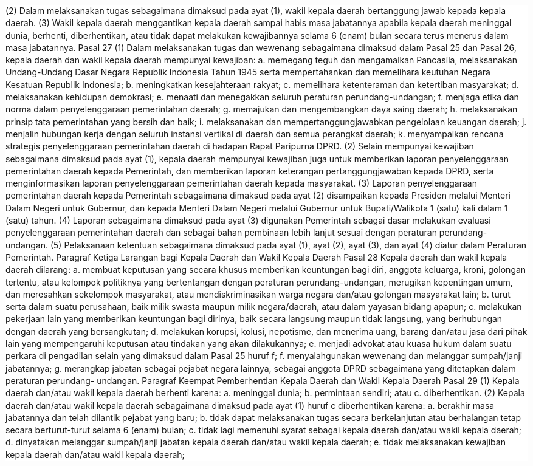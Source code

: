 (2) Dalam melaksanakan tugas sebagaimana dimaksud pada ayat (1), wakil kepala daerah bertanggung jawab kepada kepala daerah.
(3) Wakil kepala daerah menggantikan kepala daerah sampai habis masa jabatannya apabila kepala daerah meninggal dunia, berhenti, diberhentikan, atau tidak dapat melakukan kewajibannya selama 6 (enam) bulan secara terus menerus dalam masa jabatannya.
Pasal 27
(1) Dalam melaksanakan tugas dan wewenang sebagaimana dimaksud dalam Pasal 25 dan Pasal 26, kepala daerah dan wakil kepala daerah mempunyai kewajiban:
a. memegang teguh dan mengamalkan Pancasila, melaksanakan Undang-Undang Dasar Negara Republik Indonesia Tahun 1945 serta mempertahankan dan memelihara keutuhan Negara Kesatuan Republik Indonesia;
b. meningkatkan kesejahteraan rakyat;
c. memelihara ketenteraman dan ketertiban masyarakat;
d. melaksanakan kehidupan demokrasi;
e. menaati dan menegakkan seluruh peraturan perundang-undangan;
f. menjaga etika dan norma dalam penyelenggaraan pemerintahan daerah;
g. memajukan dan mengembangkan daya saing daerah;
h. melaksanakan prinsip tata pemerintahan yang bersih dan baik;
i. melaksanakan dan mempertanggungjawabkan pengelolaan keuangan daerah;
j. menjalin hubungan kerja dengan seluruh instansi vertikal di daerah dan semua perangkat daerah;
k. menyampaikan rencana strategis penyelenggaraan pemerintahan daerah di hadapan Rapat Paripurna DPRD.
(2) Selain mempunyai kewajiban sebagaimana dimaksud pada ayat (1), kepala daerah mempunyai kewajiban juga untuk memberikan laporan penyelenggaraan pemerintahan daerah kepada Pemerintah, dan memberikan laporan keterangan pertanggungjawaban kepada DPRD, serta menginformasikan laporan penyelenggaraan pemerintahan daerah kepada masyarakat.
(3) Laporan penyelenggaraan pemerintahan daerah kepada Pemerintah sebagaimana dimaksud pada ayat (2) disampaikan kepada Presiden melalui Menteri Dalam Negeri untuk Gubernur, dan kepada Menteri Dalam Negeri melalui Gubernur untuk Bupati/Walikota 1 (satu) kali dalam 1 (satu) tahun.
(4) Laporan sebagaimana dimaksud pada ayat (3) digunakan Pemerintah sebagai dasar melakukan evaluasi penyelenggaraan pemerintahan daerah dan sebagai bahan pembinaan lebih lanjut sesuai dengan peraturan perundang-undangan.
(5) Pelaksanaan ketentuan sebagaimana dimaksud pada ayat (1), ayat (2), ayat (3), dan ayat (4) diatur dalam Peraturan Pemerintah. Paragraf Ketiga Larangan bagi Kepala Daerah dan Wakil Kepala Daerah
Pasal 28
Kepala daerah dan wakil kepala daerah dilarang:
a. membuat keputusan yang secara khusus memberikan keuntungan bagi diri, anggota keluarga, kroni, golongan tertentu, atau kelompok politiknya yang bertentangan dengan peraturan perundang-undangan, merugikan kepentingan umum, dan meresahkan sekelompok masyarakat, atau mendiskriminasikan warga negara dan/atau golongan masyarakat lain;
b. turut serta dalam suatu perusahaan, baik milik swasta maupun milik negara/daerah, atau dalam yayasan bidang apapun;
c. melakukan pekerjaan lain yang memberikan keuntungan bagi dirinya, baik secara langsung maupun tidak langsung, yang berhubungan dengan daerah yang bersangkutan;
d. melakukan korupsi, kolusi, nepotisme, dan menerima uang, barang dan/atau jasa dari pihak lain yang mempengaruhi keputusan atau tindakan yang akan dilakukannya;
e. menjadi advokat atau kuasa hukum dalam suatu perkara di pengadilan selain yang dimaksud dalam Pasal 25 huruf f;
f. menyalahgunakan wewenang dan melanggar sumpah/janji jabatannya;
g. merangkap jabatan sebagai pejabat negara lainnya, sebagai anggota DPRD sebagaimana yang ditetapkan dalam peraturan perundang- undangan. Paragraf Keempat Pemberhentian Kepala Daerah dan Wakil Kepala Daerah
Pasal 29
(1) Kepala daerah dan/atau wakil kepala daerah berhenti karena:
a. meninggal dunia;
b. permintaan sendiri; atau
c. diberhentikan.
(2) Kepala daerah dan/atau wakil kepala daerah sebagaimana dimaksud pada ayat (1) huruf c diberhentikan karena:
a. berakhir masa jabatannya dan telah dilantik pejabat yang baru;
b. tidak dapat melaksanakan tugas secara berkelanjutan atau berhalangan tetap secara berturut-turut selama 6 (enam) bulan;
c. tidak lagi memenuhi syarat sebagai kepala daerah dan/atau wakil kepala daerah;
d. dinyatakan melanggar sumpah/janji jabatan kepala daerah dan/atau wakil kepala daerah;
e. tidak melaksanakan kewajiban kepala daerah dan/atau wakil kepala daerah;